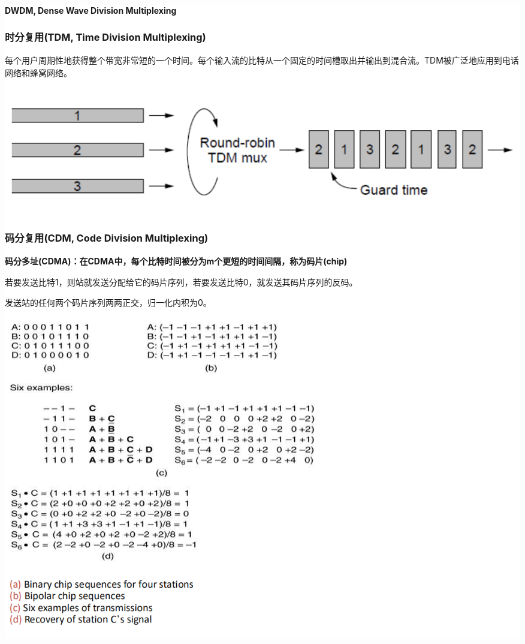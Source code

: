 **DWDM, Dense Wave Division Multiplexing**

### 时分复用(TDM, Time Division Multiplexing)

每个用户周期性地获得整个带宽非常短的一个时间。每个输入流的比特从一个固定的时间槽取出并输出到混合流。TDM被广泛地应用到电话网络和蜂窝网络。

![1578238509965](计网.assets/1578238509965.png)

### 码分复用(CDM, Code Division Multiplexing)

**码分多址(CDMA)：在CDMA中，每个比特时间被分为m个更短的时间间隔，称为码片(chip)**

若要发送比特1，则站就发送分配给它的码片序列，若要发送比特0，就发送其码片序列的反码。

发送站的任何两个码片序列两两正交，归一化内积为0。

![image-20201011200503419](计网.assets/image-20201011200503419.png)

<img src="计网.assets/image-20201011200516020.png" alt="image-20201011200516020" style="zoom: 80%;" />
